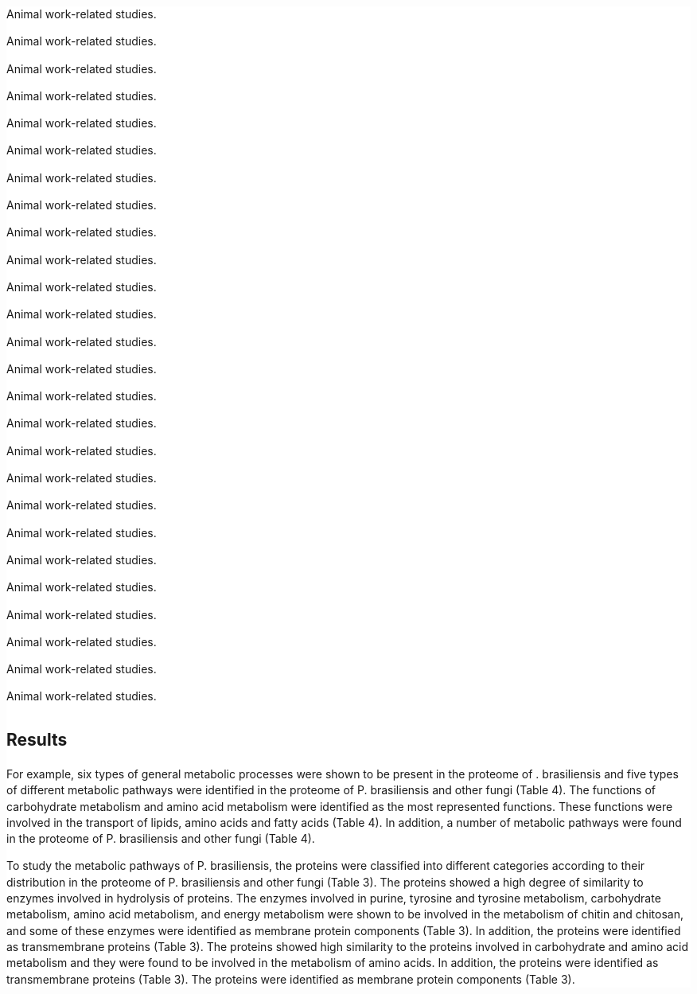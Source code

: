 Animal work-related studies.

Animal work-related studies.

Animal work-related studies.

Animal work-related studies.

Animal work-related studies.

Animal work-related studies.

Animal work-related studies.

Animal work-related studies.

Animal work-related studies.

Animal work-related studies.

Animal work-related studies.

Animal work-related studies.

Animal work-related studies.

Animal work-related studies.

Animal work-related studies.

Animal work-related studies.

Animal work-related studies.

Animal work-related studies.

Animal work-related studies.

Animal work-related studies.

Animal work-related studies.

Animal work-related studies.

Animal work-related studies.

Animal work-related studies.

Animal work-related studies.

Animal work-related studies.


## Results
For example, six types of general metabolic processes were shown to be present in the proteome of . brasiliensis and five types of different metabolic pathways were identified in the proteome of P. brasiliensis and other fungi (Table 4). The functions of carbohydrate metabolism and amino acid metabolism were identified as the most represented functions. These functions were involved in the transport of lipids, amino acids and fatty acids (Table 4). In addition, a number of metabolic pathways were found in the proteome of P. brasiliensis and other fungi (Table 4).

To study the metabolic pathways of P. brasiliensis, the proteins were classified into different categories according to their distribution in the proteome of P. brasiliensis and other fungi (Table 3). The proteins showed a high degree of similarity to enzymes involved in hydrolysis of proteins. The enzymes involved in purine, tyrosine and tyrosine metabolism, carbohydrate metabolism, amino acid metabolism, and energy metabolism were shown to be involved in the metabolism of chitin and chitosan, and some of these enzymes were identified as membrane protein components (Table 3). In addition, the proteins were identified as transmembrane proteins (Table 3). The proteins showed high similarity to the proteins involved in carbohydrate and amino acid metabolism and they were found to be involved in the metabolism of amino acids. In addition, the proteins were identified as transmembrane proteins (Table 3). The proteins were identified as membrane protein components (Table 3).
